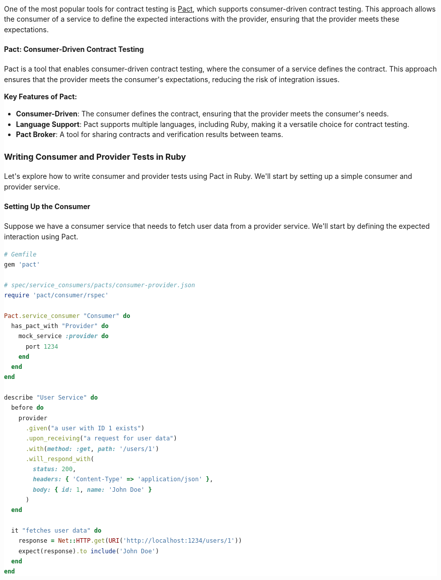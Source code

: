 One of the most popular tools for contract testing is [Pact](https://pact.io/), which supports consumer-driven contract testing. This approach allows the consumer of a service to define the expected interactions with the provider, ensuring that the provider meets these expectations.

#### Pact: Consumer-Driven Contract Testing

Pact is a tool that enables consumer-driven contract testing, where the consumer of a service defines the contract. This approach ensures that the provider meets the consumer's expectations, reducing the risk of integration issues.

**Key Features of Pact:**

- **Consumer-Driven**: The consumer defines the contract, ensuring that the provider meets the consumer's needs.
- **Language Support**: Pact supports multiple languages, including Ruby, making it a versatile choice for contract testing.
- **Pact Broker**: A tool for sharing contracts and verification results between teams.

### Writing Consumer and Provider Tests in Ruby

Let's explore how to write consumer and provider tests using Pact in Ruby. We'll start by setting up a simple consumer and provider service.

#### Setting Up the Consumer

Suppose we have a consumer service that needs to fetch user data from a provider service. We'll start by defining the expected interaction using Pact.

```ruby
# Gemfile
gem 'pact'

# spec/service_consumers/pacts/consumer-provider.json
require 'pact/consumer/rspec'

Pact.service_consumer "Consumer" do
  has_pact_with "Provider" do
    mock_service :provider do
      port 1234
    end
  end
end

describe "User Service" do
  before do
    provider
      .given("a user with ID 1 exists")
      .upon_receiving("a request for user data")
      .with(method: :get, path: '/users/1')
      .will_respond_with(
        status: 200,
        headers: { 'Content-Type' => 'application/json' },
        body: { id: 1, name: 'John Doe' }
      )
  end

  it "fetches user data" do
    response = Net::HTTP.get(URI('http://localhost:1234/users/1'))
    expect(response).to include('John Doe')
  end
end
```
